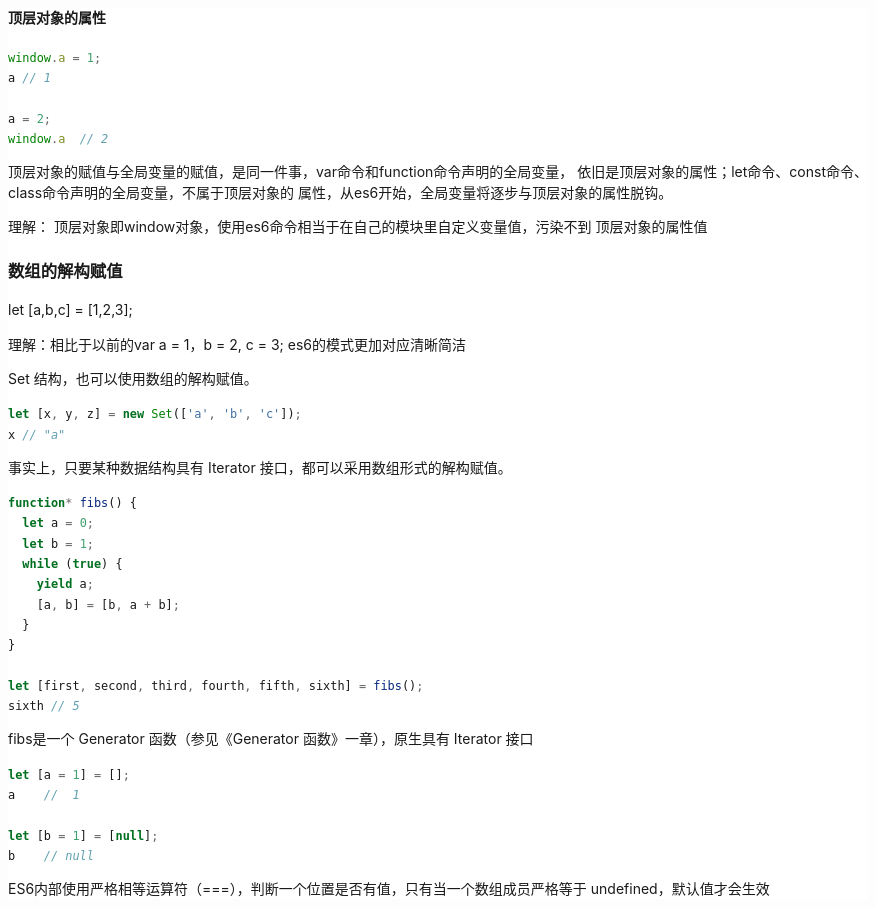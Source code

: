 #### 顶层对象的属性 ####

```javascript
window.a = 1;
a // 1

a = 2;
window.a  // 2

```
顶层对象的赋值与全局变量的赋值，是同一件事，var命令和function命令声明的全局变量，
依旧是顶层对象的属性；let命令、const命令、class命令声明的全局变量，不属于顶层对象的
属性，从es6开始，全局变量将逐步与顶层对象的属性脱钩。

理解： 顶层对象即window对象，使用es6命令相当于在自己的模块里自定义变量值，污染不到
顶层对象的属性值

### 数组的解构赋值 ###

let [a,b,c] = [1,2,3];

理解：相比于以前的var a = 1，b = 2, c = 3; es6的模式更加对应清晰简洁

 Set 结构，也可以使用数组的解构赋值。

```javascript
let [x, y, z] = new Set(['a', 'b', 'c']);
x // "a"
```
事实上，只要某种数据结构具有 Iterator 接口，都可以采用数组形式的解构赋值。

```javascript
function* fibs() {
  let a = 0;
  let b = 1;
  while (true) {
    yield a;
    [a, b] = [b, a + b];
  }
}

let [first, second, third, fourth, fifth, sixth] = fibs();
sixth // 5
```

fibs是一个 Generator 函数（参见《Generator 函数》一章），原生具有 Iterator 接口

```javascript
let [a = 1] = [];
a    //  1

let [b = 1] = [null];
b    // null

```
ES6内部使用严格相等运算符（===），判断一个位置是否有值，只有当一个数组成员严格等于
undefined，默认值才会生效
